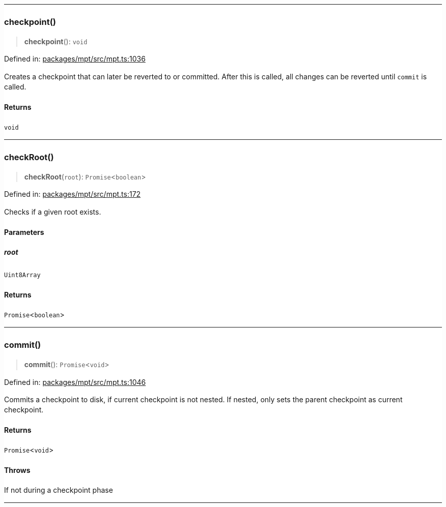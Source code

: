 ***

### checkpoint()

> **checkpoint**(): `void`

Defined in: [packages/mpt/src/mpt.ts:1036](https://github.com/ethereumjs/ethereumjs-monorepo/blob/master/packages/mpt/src/mpt.ts#L1036)

Creates a checkpoint that can later be reverted to or committed.
After this is called, all changes can be reverted until `commit` is called.

#### Returns

`void`

***

### checkRoot()

> **checkRoot**(`root`): `Promise`\<`boolean`\>

Defined in: [packages/mpt/src/mpt.ts:172](https://github.com/ethereumjs/ethereumjs-monorepo/blob/master/packages/mpt/src/mpt.ts#L172)

Checks if a given root exists.

#### Parameters

##### root

`Uint8Array`

#### Returns

`Promise`\<`boolean`\>

***

### commit()

> **commit**(): `Promise`\<`void`\>

Defined in: [packages/mpt/src/mpt.ts:1046](https://github.com/ethereumjs/ethereumjs-monorepo/blob/master/packages/mpt/src/mpt.ts#L1046)

Commits a checkpoint to disk, if current checkpoint is not nested.
If nested, only sets the parent checkpoint as current checkpoint.

#### Returns

`Promise`\<`void`\>

#### Throws

If not during a checkpoint phase

***
